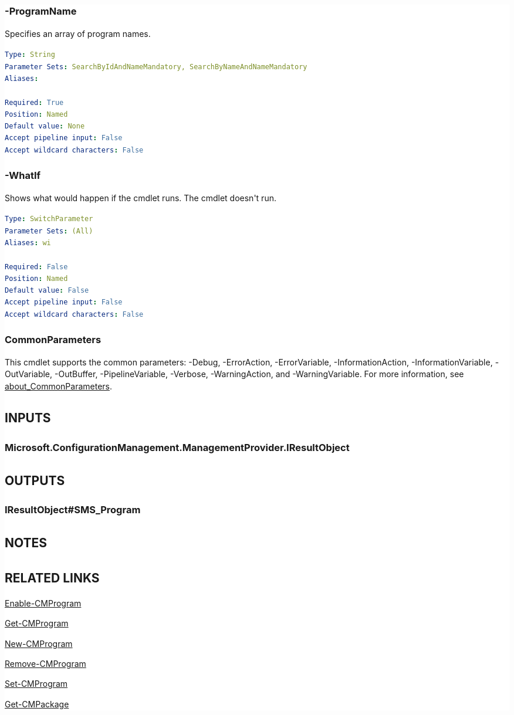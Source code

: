 ### -ProgramName
Specifies an array of program names.

```yaml
Type: String
Parameter Sets: SearchByIdAndNameMandatory, SearchByNameAndNameMandatory
Aliases:

Required: True
Position: Named
Default value: None
Accept pipeline input: False
Accept wildcard characters: False
```

### -WhatIf

Shows what would happen if the cmdlet runs. The cmdlet doesn't run.

```yaml
Type: SwitchParameter
Parameter Sets: (All)
Aliases: wi

Required: False
Position: Named
Default value: False
Accept pipeline input: False
Accept wildcard characters: False
```

### CommonParameters
This cmdlet supports the common parameters: -Debug, -ErrorAction, -ErrorVariable, -InformationAction, -InformationVariable, -OutVariable, -OutBuffer, -PipelineVariable, -Verbose, -WarningAction, and -WarningVariable. For more information, see [about_CommonParameters](http://go.microsoft.com/fwlink/?LinkID=113216).

## INPUTS

### Microsoft.ConfigurationManagement.ManagementProvider.IResultObject
## OUTPUTS

### IResultObject#SMS_Program
## NOTES

## RELATED LINKS

[Enable-CMProgram](Enable-CMProgram.md)

[Get-CMProgram](Get-CMProgram.md)

[New-CMProgram](New-CMProgram.md)

[Remove-CMProgram](Remove-CMProgram.md)

[Set-CMProgram](Set-CMProgram.md)

[Get-CMPackage](Get-CMPackage.md)

